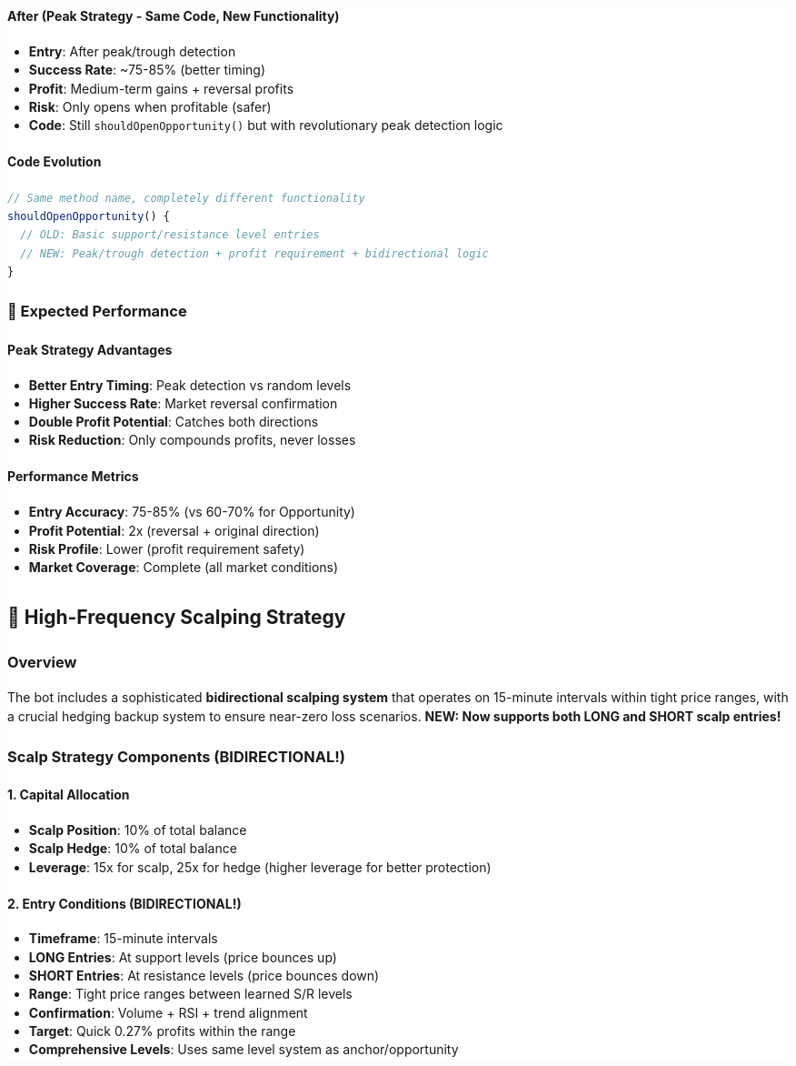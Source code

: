 #### **After (Peak Strategy - Same Code, New Functionality)**
- **Entry**: After peak/trough detection
- **Success Rate**: ~75-85% (better timing)
- **Profit**: Medium-term gains + reversal profits
- **Risk**: Only opens when profitable (safer)
- **Code**: Still `shouldOpenOpportunity()` but with revolutionary peak detection logic

#### **Code Evolution**
```typescript
// Same method name, completely different functionality
shouldOpenOpportunity() {
  // OLD: Basic support/resistance level entries
  // NEW: Peak/trough detection + profit requirement + bidirectional logic
}
```

### **🚀 Expected Performance**

#### **Peak Strategy Advantages**
- **Better Entry Timing**: Peak detection vs random levels
- **Higher Success Rate**: Market reversal confirmation
- **Double Profit Potential**: Catches both directions
- **Risk Reduction**: Only compounds profits, never losses

#### **Performance Metrics**
- **Entry Accuracy**: 75-85% (vs 60-70% for Opportunity)
- **Profit Potential**: 2x (reversal + original direction)
- **Risk Profile**: Lower (profit requirement safety)
- **Market Coverage**: Complete (all market conditions)

## 🚀 **High-Frequency Scalping Strategy**

### **Overview**
The bot includes a sophisticated **bidirectional scalping system** that operates on 15-minute intervals within tight price ranges, with a crucial hedging backup system to ensure near-zero loss scenarios. **NEW: Now supports both LONG and SHORT scalp entries!**

### **Scalp Strategy Components (BIDIRECTIONAL!)**

#### **1. Capital Allocation**
- **Scalp Position**: 10% of total balance
- **Scalp Hedge**: 10% of total balance
- **Leverage**: 15x for scalp, 25x for hedge (higher leverage for better protection)

#### **2. Entry Conditions (BIDIRECTIONAL!)**
- **Timeframe**: 15-minute intervals
- **LONG Entries**: At support levels (price bounces up)
- **SHORT Entries**: At resistance levels (price bounces down)
- **Range**: Tight price ranges between learned S/R levels
- **Confirmation**: Volume + RSI + trend alignment
- **Target**: Quick 0.27% profits within the range
- **Comprehensive Levels**: Uses same level system as anchor/opportunity
